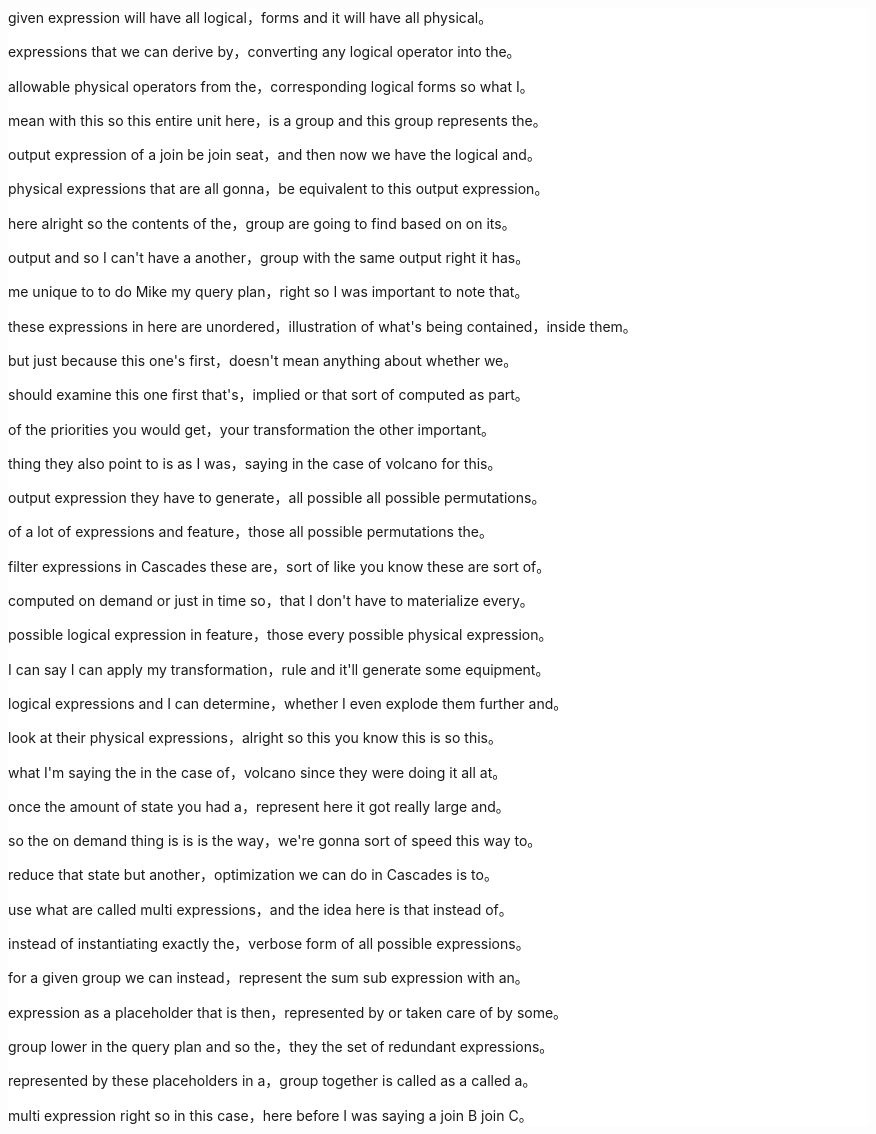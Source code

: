 given expression will have all logical，forms and it will have all physical。

expressions that we can derive by，converting any logical operator into the。

allowable physical operators from the，corresponding logical forms so what I。

mean with this so this entire unit here，is a group and this group represents the。

output expression of a join be join seat，and then now we have the logical and。

physical expressions that are all gonna，be equivalent to this output expression。

here alright so the contents of the，group are going to find based on on its。

output and so I can't have a another，group with the same output right it has。

me unique to to do Mike my query plan，right so I was important to note that。

these expressions in here are unordered，illustration of what's being contained，inside them。

but just because this one's first，doesn't mean anything about whether we。

should examine this one first that's，implied or that sort of computed as part。

of the priorities you would get，your transformation the other important。

thing they also point to is as I was，saying in the case of volcano for this。

output expression they have to generate，all possible all possible permutations。

of a lot of expressions and feature，those all possible permutations the。

filter expressions in Cascades these are，sort of like you know these are sort of。

computed on demand or just in time so，that I don't have to materialize every。

possible logical expression in feature，those every possible physical expression。

I can say I can apply my transformation，rule and it'll generate some equipment。

logical expressions and I can determine，whether I even explode them further and。

look at their physical expressions，alright so this you know this is so this。

what I'm saying the in the case of，volcano since they were doing it all at。

once the amount of state you had a，represent here it got really large and。

so the on demand thing is is is the way，we're gonna sort of speed this way to。

reduce that state but another，optimization we can do in Cascades is to。

use what are called multi expressions，and the idea here is that instead of。

instead of instantiating exactly the，verbose form of all possible expressions。

for a given group we can instead，represent the sum sub expression with an。

expression as a placeholder that is then，represented by or taken care of by some。

group lower in the query plan and so the，they the set of redundant expressions。

represented by these placeholders in a，group together is called as a called a。

multi expression right so in this case，here before I was saying a join B join C。

